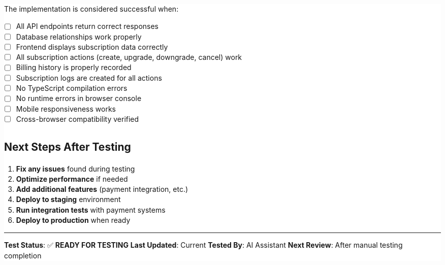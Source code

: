The implementation is considered successful when:

- [ ] All API endpoints return correct responses
- [ ] Database relationships work properly
- [ ] Frontend displays subscription data correctly
- [ ] All subscription actions (create, upgrade, downgrade, cancel) work
- [ ] Billing history is properly recorded
- [ ] Subscription logs are created for all actions
- [ ] No TypeScript compilation errors
- [ ] No runtime errors in browser console
- [ ] Mobile responsiveness works
- [ ] Cross-browser compatibility verified

## Next Steps After Testing

1. **Fix any issues** found during testing
2. **Optimize performance** if needed
3. **Add additional features** (payment integration, etc.)
4. **Deploy to staging** environment
5. **Run integration tests** with payment systems
6. **Deploy to production** when ready

---

**Test Status**: ✅ **READY FOR TESTING**
**Last Updated**: Current
**Tested By**: AI Assistant
**Next Review**: After manual testing completion 